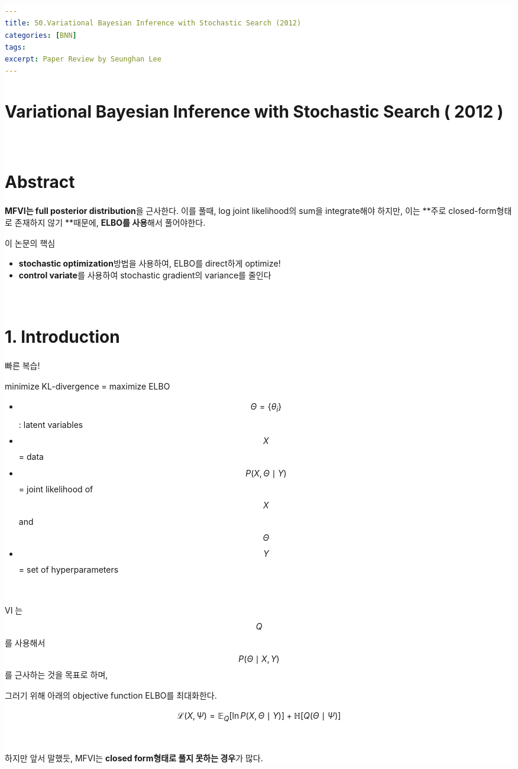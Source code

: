 ```yaml
---
title: 50.Variational Bayesian Inference with Stochastic Search (2012)
categories: [BNN]
tags: 
excerpt: Paper Review by Seunghan Lee
---
```


<script src="https://cdn.mathjax.org/mathjax/latest/MathJax.js?config=TeX-AMS-MML_HTMLorMML" type="text/javascript"></script>

# Variational Bayesian Inference with Stochastic Search ( 2012 )

<script src="https://cdn.mathjax.org/mathjax/latest/MathJax.js?config=TeX-AMS-MML_HTMLorMML" type="text/javascript"></script>

<br>

# Abstract

**MFVI는 full posterior distribution**을 근사한다. 이를 풀때, log joint likelihood의 sum을 integrate해야 하지만, 이는 **주로 closed-form형태로 존재하지 않기 **때문에,  **ELBO를 사용**해서 풀어야한다.

이 논문의 핵심

- **stochastic optimization**방법을 사용하여, ELBO를 direct하게 optimize!
- **control variate**를 사용하여 stochastic gradient의 variance를 줄인다

<br>

# 1. Introduction

빠른 복습! 

minimize KL-divergence = maximize ELBO

- $$\Theta=\left\{\theta_{i}\right\}$$: latent variables
- $$X$$ = data
- $$P(X, \Theta \mid \Upsilon)$$ =  joint likelihood of $$X$$ and $$\Theta$$ 
- $$\Upsilon$$ = set of hyperparameters

<br>

VI 는$$Q$$를 사용해서 $$P(\Theta \mid X, \Upsilon)$$ 를 근사하는 것을 목표로 하며, 

그러기 위해 아래의 objective function ELBO를 최대화한다.

$$\mathcal{L}(X, \Psi)=\mathbb{E}_{Q}[\ln P(X, \Theta \mid \Upsilon)]+\mathbb{H}[Q(\Theta \mid \Psi)]$$

<br>

하지만 앞서 말했듯, MFVI는 **closed form형태로 풀지 못하는 경우**가 많다.
